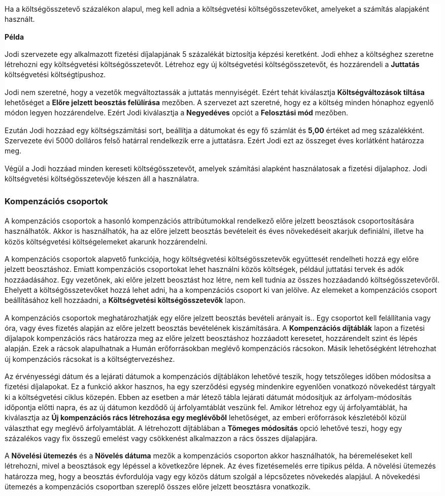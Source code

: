 Ha a költségösszetevő százalékon alapul, meg kell adnia a költségvetési költségösszetevőket, amelyeket a számítás alapjaként használt.

**Példa** 

Jodi szervezete egy alkalmazott fizetési díjalapjának 5 százalékát biztosítja képzési keretként. Jodi ehhez a költséghez szeretne létrehozni egy költségvetési költségösszetevőt. Létrehoz egy új költségvetési költségösszetevőt, és hozzárendeli a **Juttatás** költségvetési költségtípushoz.

Jodi nem szeretné, hogy a vezetők megváltoztassák a juttatás mennyiségét. Ezért tehát kiválasztja **Költségváltozások tiltása** lehetőséget a **Előre jelzett beosztás felülírása** mezőben. A szervezet azt szeretné, hogy ez a költség minden hónaphoz egyenlő módon legyen hozzárendelve. Ezért Jodi kiválasztja a **Negyedéves** opciót a **Felosztási mód** mezőben. 

Ezután Jodi hozzáad egy költségszámítási sort, beállítja a dátumokat és egy fő számlát és **5,00** értéket ad meg százalékként. Szervezete évi 5000 dolláros felső határral rendelkezik erre a juttatásra. Ezért Jodi ezt az összeget éves korlátként határozza meg. 

Végül a Jodi hozzáad minden kereseti költségösszetevőt, amelyek számítási alapként használatosak a fizetési díjalaphoz. Jodi költségvetési költségösszetevője készen áll a használatra.

### <a name="compensation-groups"></a>Kompenzációs csoportok

A kompenzációs csoportok a hasonló kompenzációs attribútumokkal rendelkező előre jelzett beosztások csoportosítására használhatók. Akkor is használhatók, ha az előre jelzett beosztás bevételeit és éves növekedéseit akarjuk definiálni, illetve ha közös költségvetési költségelemeket akarunk hozzárendelni. 

A kompenzációs csoportok alapvető funkciója, hogy költségvetési költségösszetevők együttesét rendelheti hozzá egy előre jelzett beosztáshoz. Emiatt kompenzációs csoportokat lehet használni közös költségek, például juttatási tervek és adók hozzáadásához. Egy vezetőnek, aki előre jelzett beosztást hoz létre, nem kell tudnia az összes hozzáadandó költségösszetevőről. Ehelyett a költségösszetevőket hozzá lehet adni, ha a kompenzációs csoport ki van jelölve. Az elemeket a kompenzációs csoport beállításához kell hozzáadni, a **Költségvetési költségösszetevők** lapon. 

A kompenzációs csoportok meghatározhatják egy előre jelzett beosztás bevételi arányait is.. Egy csoportot kell felállítania vagy óra, vagy éves fizetés alapján az előre jelzett beosztás bevételének kiszámítására. A **Kompenzációs díjtáblák** lapon a fizetési díjalapok kompenzációs rács határozza meg az előre jelzett beosztáshoz hozzáadott keresetet, hozzárendelt szint és lépés alapján. Ezek a rácsok alapulhatnak a Humán erőforrásokban meglévő kompenzációs rácsokon. Másik lehetőségként létrehozhat új kompenzációs rácsokat is a költségtervezéshez. 

Az érvényességi dátum és a lejárati dátumok a kompenzációs díjtáblákon lehetővé teszik, hogy tetszőleges időben módosítsa a fizetési díjalapokat. Ez a funkció akkor hasznos, ha egy szerződési egység mindenkire egyenlően vonatkozó növekedést tárgyalt ki a költségvetési ciklus közepén. Ebben az esetben a már létező tábla lejárati dátumát módosítjuk az árfolyam-módosítás időpontja előtti napra, és az új dátumon kezdődő új árfolyamtáblát veszünk fel. Amikor létrehoz egy új árfolyamtáblát, ha kiválasztja az **Új kompenzációs rács létrehozása egy meglévőből** lehetőséget, az emberi erőforrások készletéből közül választhat egy meglévő árfolyamtáblát. A létrehozott díjtáblában a **Tömeges módosítás** opció lehetővé teszi, hogy egy százalékos vagy fix összegű emelést vagy csökkenést alkalmazzon a rács összes díjalapjára. 

A **Növelési ütemezés** és a **Növelés dátuma** mezők a kompenzációs csoporton akkor használhatók, ha béremeléseket kell létrehozni, mivel a beosztások egy lépéssel a következőre lépnek. Az éves fizetésemelés erre tipikus példa. A növelési ütemezés határozza meg, hogy a beosztás évfordulója vagy egy közös dátum szolgál a lépcsőzetes növekedés alapjául. A növekedési ütemezés a kompenzációs csoportban szereplő összes előre jelzett beosztásra vonatkozik. 

